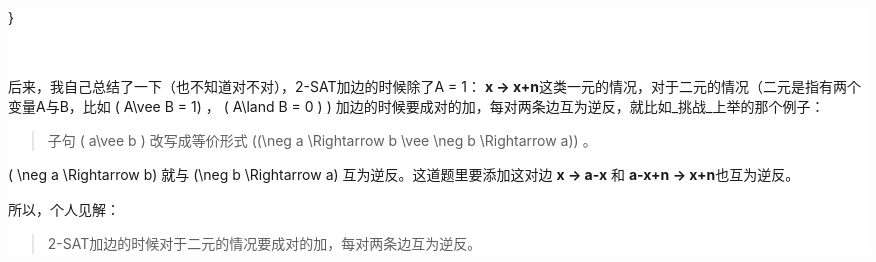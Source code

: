 }</pre>

&nbsp;

后来，我自己总结了一下（也不知道对不对），2-SAT加边的时候除了A = 1： **x -> x+n**这类一元的情况，对于二元的情况（二元是指有两个变量A与B，比如 <span class='MathJax_Preview'>\( A\vee B = 1\)</span> ， <span class='MathJax_Preview'>\( A\land B = 0 \)</span> ) 加边的时候要成对的加，每对两条边互为逆反，就比如_挑战_上举的那个例子：

> 子句 <span class='MathJax_Preview'>\( a\vee b \)</span> 改写成等价形式 <span class='MathJax_Preview'>\((\neg a \Rightarrow b \vee \neg b \Rightarrow a)\)</span> 。 

<span class='MathJax_Preview'>\( \neg a \Rightarrow b\)</span> 就与 <span class='MathJax_Preview'>\(\neg b \Rightarrow a\)</span> 互为逆反。这道题里要添加这对边 **x -> a-x** 和 **a-x+n -> x+n**也互为逆反。
  
所以，个人见解：

> 2-SAT加边的时候对于二元的情况要成对的加，每对两条边互为逆反。
